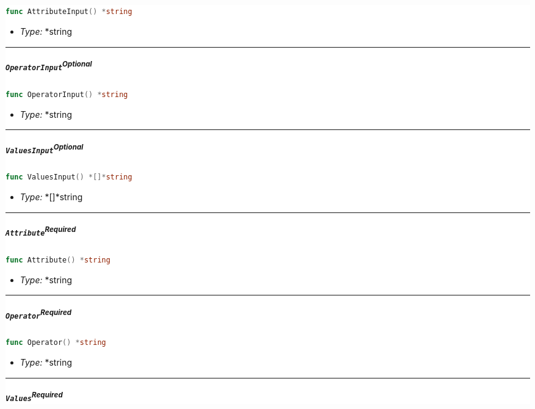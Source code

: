 ```go
func AttributeInput() *string
```

- *Type:* *string

---

##### `OperatorInput`<sup>Optional</sup> <a name="OperatorInput" id="@cdktf/provider-newrelic.alertMutingRule.AlertMutingRuleConditionConditionsOutputReference.property.operatorInput"></a>

```go
func OperatorInput() *string
```

- *Type:* *string

---

##### `ValuesInput`<sup>Optional</sup> <a name="ValuesInput" id="@cdktf/provider-newrelic.alertMutingRule.AlertMutingRuleConditionConditionsOutputReference.property.valuesInput"></a>

```go
func ValuesInput() *[]*string
```

- *Type:* *[]*string

---

##### `Attribute`<sup>Required</sup> <a name="Attribute" id="@cdktf/provider-newrelic.alertMutingRule.AlertMutingRuleConditionConditionsOutputReference.property.attribute"></a>

```go
func Attribute() *string
```

- *Type:* *string

---

##### `Operator`<sup>Required</sup> <a name="Operator" id="@cdktf/provider-newrelic.alertMutingRule.AlertMutingRuleConditionConditionsOutputReference.property.operator"></a>

```go
func Operator() *string
```

- *Type:* *string

---

##### `Values`<sup>Required</sup> <a name="Values" id="@cdktf/provider-newrelic.alertMutingRule.AlertMutingRuleConditionConditionsOutputReference.property.values"></a>
